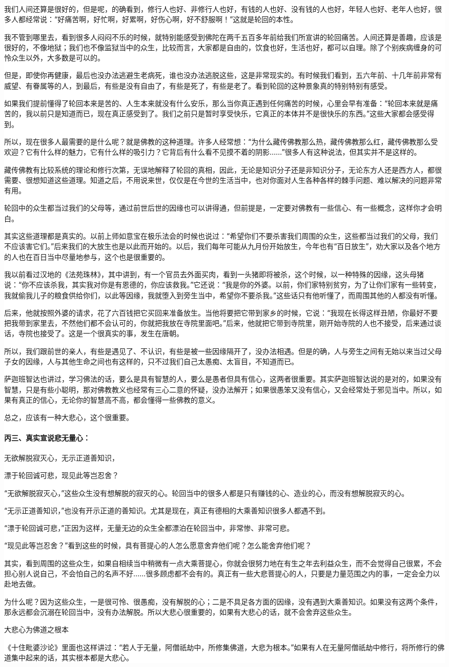 我们人间还算是很好的，但是呢，的确看到，修行人也好、非修行人也好，有钱的人也好、没有钱的人也好，年轻人也好、老年人也好，很多人都经常说：“好痛苦啊，好忙啊，好累啊，好伤心啊，好不舒服啊！”这就是轮回的本性。

我不管到哪里去，看到很多人闷闷不乐的时候，就特别能感受到佛陀在两千五百多年前给我们所宣讲的轮回痛苦。人间还算是善趣，应该是很好的，不像地狱；我们也不像监狱当中的众生，比较而言，大家都是自由的，饮食也好，生活也好，都可以自理。除了个别疾病缠身的可怜众生以外，大多数是可以的。

但是，即使你再健康，最后也没办法逃避生老病死，谁也没办法逃脱这些，这是非常现实的。有时候我们看到，五六年前、十几年前非常有威望、有眷属等的人，到最后，有些是没有自由了，有些是死了，有些是老了。看到轮回的这种景象真的特别特别有感受。

如果我们提前懂得了轮回本来是苦的、人生本来就没有什么安乐，那么当你真正遇到任何痛苦的时候，心里会早有准备：“轮回本来就是痛苦的，我以前只是知道而已，现在真正感受到了。我们之前只是暂时享受快乐，它真正的本体并不是很快乐的东西。”这些大家都会感受得到。

所以，现在很多人最需要的是什么呢？就是佛教的这种道理。许多人经常想：“为什么藏传佛教那么热，藏传佛教那么红，藏传佛教那么受欢迎？它有什么样的魅力，它有什么样的吸引力？它背后有什么看不见摸不着的阴影……”很多人有这种说法，但其实并不是这样的。

藏传佛教有比较系统的理论和修行次第，无误地解释了轮回的真相，因此，无论是知识分子还是非知识分子，无论东方人还是西方人，都很需要、很想知道这些道理。知道之后，不用说来世，仅仅是在今世的生活当中，也对你面对人生各种各样的棘手问题、难以解决的问题非常有用。

轮回中的众生都当过我们的父母等，通过前世后世的因缘也可以讲得通，但前提是，一定要对佛教有一些信心、有一些概念，这样你才会明白。

其实这些道理都是真实的。以前上师如意宝在极乐法会的时候也说过：“希望你们不要杀害我们周围的众生，这些都当过我们的父母，我们不应该害它们。”后来我们的大放生也是以此而开始的。以后，我们每年可能从九月份开始放生，今年也有“百日放生”，劝大家以及各个地方的人也在百日当中尽量地参与，这个也是很重要的。

我以前看过汉地的《法苑珠林》，其中讲到，有一个官员去外面买肉，看到一头猪即将被杀，这个时候，以一种特殊的因缘，这头母猪说：“你不应该杀我，其实我对你是有恩德的，你应该救我。”它还说：“我是你的外婆。以前，你们家特别贫穷，为了让你们家有一些转变，我就偷我儿子的粮食供给你们，以此等因缘，我就堕入到旁生当中，希望你不要杀我。”这些话只有他听懂了，而周围其他的人都没有听懂。

后来，他就按照外婆的请求，花了六百钱把它买回来准备放生。当他将要把它带到家乡的时候，它说：“我现在长得这样丑陋，你最好不要把我带到家里去，不然他们都不会认可的，你就把我放在寺院里面吧。”后来，他就把它带到寺院里，刚开始寺院的人也不接受，后来通过谈话，寺院也接受了。这是一个很真实的事，发生在唐朝。

所以，我们跟前世的亲人，有些是遇见了、不认识，有些是被一些因缘隔开了，没办法相遇。但是的确，人与旁生之间有无始以来当过父母子女的因缘，人与其他生命之间也有这样的，只不过我们自己太愚痴、太盲目，不知道而已。

萨迦班智达也讲过，学习佛法的话，要么是具有智慧的人，要么是愚者但具有信心，这两者很重要。其实萨迦班智达说的是对的，如果没有智慧，只是有些小聪明，那对佛教教义也经常有三心二意的怀疑，没办法解开；如果很愚笨又没有信心，又会经常处于邪见当中。所以，如果有真正的信心，无论你的智慧高不高，都会懂得一些佛教的意义。

总之，应该有一种大悲心，这个很重要。

#### 丙三、真实宣说悲无量心：

无欲解脱寂灭心，无示正道善知识，

漂于轮回诚可悲，现见此等岂忍舍？

“无欲解脱寂灭心，”这些众生没有想解脱的寂灭的心。轮回当中的很多人都是只有赚钱的心、造业的心，而没有想解脱寂灭的心。

“无示正道善知识，”也没有开示正道的善知识。尤其是现在，真正有德相的大乘善知识很多人都遇不到。

“漂于轮回诚可悲，”正因为这样，无量无边的众生全都漂泊在轮回当中，非常惨、非常可悲。

“现见此等岂忍舍？”看到这些的时候，具有菩提心的人怎么愿意舍弃他们呢？怎么能舍弃他们呢？

其实，看到周围的这些众生，如果自相续当中稍微有一点大乘菩提心，你就会很努力地在有生之年去利益众生，而不会觉得自己很累，不会担心别人说自己，不会怕自己的名声不好……很多顾虑都不会有的。真正有一些大悲菩提心的人，只要是力量范围之内的事，一定会全力以赴地去做。

为什么呢？因为这些众生，一是很可怜、很愚痴，没有解脱的心；二是不具足各方面的因缘，没有遇到大乘善知识。如果没有这两个条件，那永远都会沉溺在轮回当中，没有办法解脱。所以大悲心很重要的，如果有大悲心的话，就不会舍弃这些众生。

大悲心为佛道之根本

《十住毗婆沙论》里面也这样讲过：“若人于无量，阿僧祇劫中，所修集佛道，大悲为根本。”如果有人在无量阿僧祇劫中修行，将所修行的佛道集中起来的话，其实根本都是大悲心。
